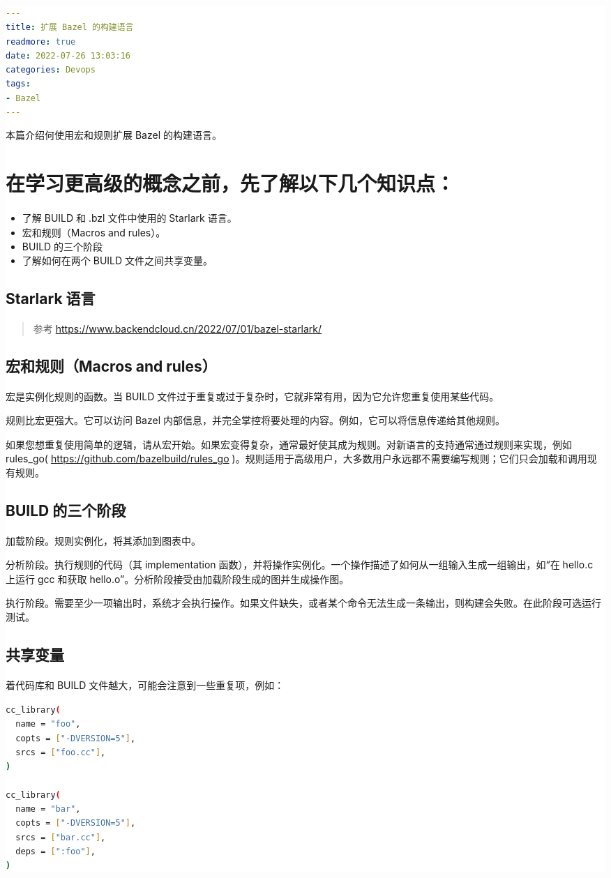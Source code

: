 ```yaml
---
title: 扩展 Bazel 的构建语言
readmore: true
date: 2022-07-26 13:03:16
categories: Devops
tags:
- Bazel
---
```



本篇介绍何使用宏和规则扩展 Bazel 的构建语言。

#  在学习更高级的概念之前，先了解以下几个知识点：
* 了解 BUILD 和 .bzl 文件中使用的 Starlark 语言。
* 宏和规则（Macros and rules）。
* BUILD 的三个阶段
* 了解如何在两个 BUILD 文件之间共享变量。


## Starlark 语言

> 参考 <a href="https://www.backendcloud.cn/2022/07/01/bazel-starlark/" target="_blank">https://www.backendcloud.cn/2022/07/01/bazel-starlark/</a>

## 宏和规则（Macros and rules）

宏是实例化规则的函数。当 BUILD 文件过于重复或过于复杂时，它就非常有用，因为它允许您重复使用某些代码。

规则比宏更强大。它可以访问 Bazel 内部信息，并完全掌控将要处理的内容。例如，它可以将信息传递给其他规则。

如果您想重复使用简单的逻辑，请从宏开始。如果宏变得复杂，通常最好使其成为规则。对新语言的支持通常通过规则来实现，例如 rules_go( https://github.com/bazelbuild/rules_go )。规则适用于高级用户，大多数用户永远都不需要编写规则；它们只会加载和调用现有规则。

## BUILD 的三个阶段

加载阶段。规则实例化，将其添加到图表中。

分析阶段。执行规则的代码（其 implementation 函数），并将操作实例化。一个操作描述了如何从一组输入生成一组输出，如“在 hello.c 上运行 gcc 和获取 hello.o”。分析阶段接受由加载阶段生成的图并生成操作图。

执行阶段。需要至少一项输出时，系统才会执行操作。如果文件缺失，或者某个命令无法生成一条输出，则构建会失败。在此阶段可选运行测试。

## 共享变量

着代码库和 BUILD 文件越大，可能会注意到一些重复项，例如：
```bash
cc_library(
  name = "foo",
  copts = ["-DVERSION=5"],
  srcs = ["foo.cc"],
)

cc_library(
  name = "bar",
  copts = ["-DVERSION=5"],
  srcs = ["bar.cc"],
  deps = [":foo"],
)
```
